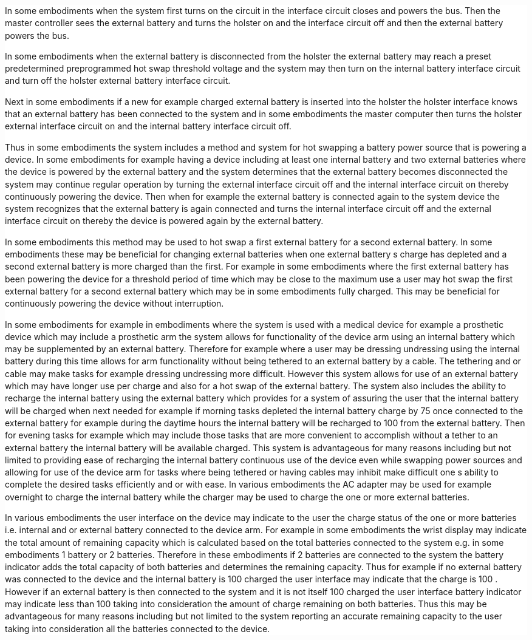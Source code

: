 In some embodiments when the system first turns on the circuit in the interface circuit closes and powers the bus. Then the master controller sees the external battery and turns the holster on and the interface circuit off and then the external battery powers the bus.

In some embodiments when the external battery is disconnected from the holster the external battery may reach a preset predetermined preprogrammed hot swap threshold voltage and the system may then turn on the internal battery interface circuit and turn off the holster external battery interface circuit.

Next in some embodiments if a new for example charged external battery is inserted into the holster the holster interface knows that an external battery has been connected to the system and in some embodiments the master computer then turns the holster external interface circuit on and the internal battery interface circuit off.

Thus in some embodiments the system includes a method and system for hot swapping a battery power source that is powering a device. In some embodiments for example having a device including at least one internal battery and two external batteries where the device is powered by the external battery and the system determines that the external battery becomes disconnected the system may continue regular operation by turning the external interface circuit off and the internal interface circuit on thereby continuously powering the device. Then when for example the external battery is connected again to the system device the system recognizes that the external battery is again connected and turns the internal interface circuit off and the external interface circuit on thereby the device is powered again by the external battery.

In some embodiments this method may be used to hot swap a first external battery for a second external battery. In some embodiments these may be beneficial for changing external batteries when one external battery s charge has depleted and a second external battery is more charged than the first. For example in some embodiments where the first external battery has been powering the device for a threshold period of time which may be close to the maximum use a user may hot swap the first external battery for a second external battery which may be in some embodiments fully charged. This may be beneficial for continuously powering the device without interruption.

In some embodiments for example in embodiments where the system is used with a medical device for example a prosthetic device which may include a prosthetic arm the system allows for functionality of the device arm using an internal battery which may be supplemented by an external battery. Therefore for example where a user may be dressing undressing using the internal battery during this time allows for arm functionality without being tethered to an external battery by a cable. The tethering and or cable may make tasks for example dressing undressing more difficult. However this system allows for use of an external battery which may have longer use per charge and also for a hot swap of the external battery. The system also includes the ability to recharge the internal battery using the external battery which provides for a system of assuring the user that the internal battery will be charged when next needed for example if morning tasks depleted the internal battery charge by 75 once connected to the external battery for example during the daytime hours the internal battery will be recharged to 100 from the external battery. Then for evening tasks for example which may include those tasks that are more convenient to accomplish without a tether to an external battery the internal battery will be available charged. This system is advantageous for many reasons including but not limited to providing ease of recharging the internal battery continuous use of the device even while swapping power sources and allowing for use of the device arm for tasks where being tethered or having cables may inhibit make difficult one s ability to complete the desired tasks efficiently and or with ease. In various embodiments the AC adapter may be used for example overnight to charge the internal battery while the charger may be used to charge the one or more external batteries.

In various embodiments the user interface on the device may indicate to the user the charge status of the one or more batteries i.e. internal and or external battery connected to the device arm. For example in some embodiments the wrist display may indicate the total amount of remaining capacity which is calculated based on the total batteries connected to the system e.g. in some embodiments 1 battery or 2 batteries. Therefore in these embodiments if 2 batteries are connected to the system the battery indicator adds the total capacity of both batteries and determines the remaining capacity. Thus for example if no external battery was connected to the device and the internal battery is 100 charged the user interface may indicate that the charge is 100 . However if an external battery is then connected to the system and it is not itself 100 charged the user interface battery indicator may indicate less than 100 taking into consideration the amount of charge remaining on both batteries. Thus this may be advantageous for many reasons including but not limited to the system reporting an accurate remaining capacity to the user taking into consideration all the batteries connected to the device.
